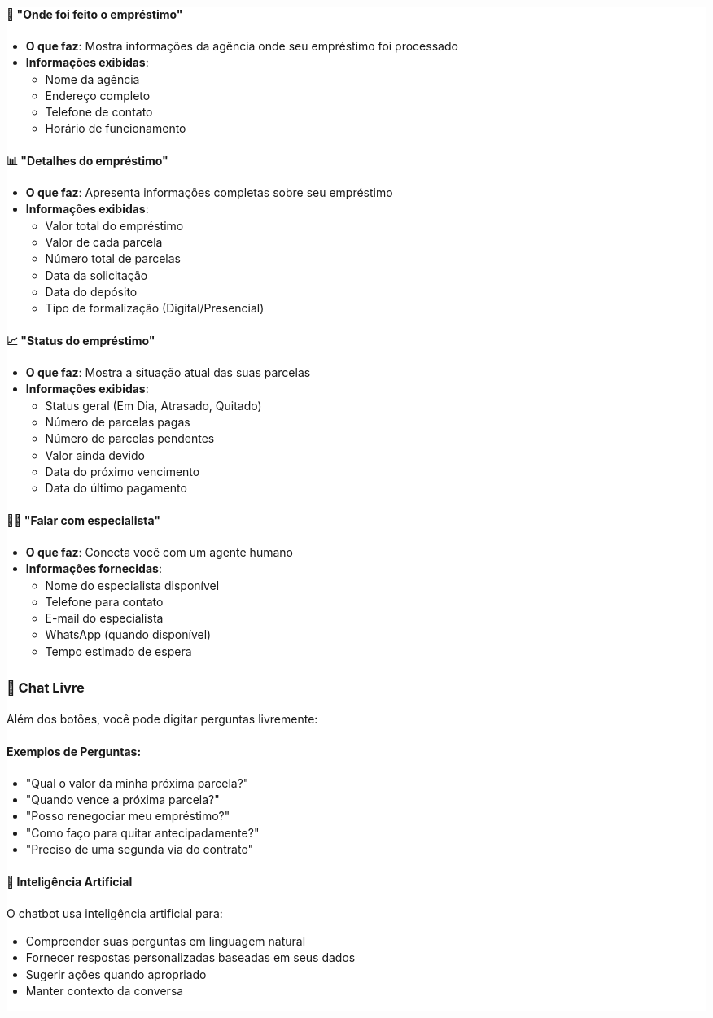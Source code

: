 #### 🏢 "Onde foi feito o empréstimo"
- **O que faz**: Mostra informações da agência onde seu empréstimo foi processado
- **Informações exibidas**:
  - Nome da agência
  - Endereço completo
  - Telefone de contato
  - Horário de funcionamento

#### 📊 "Detalhes do empréstimo"
- **O que faz**: Apresenta informações completas sobre seu empréstimo
- **Informações exibidas**:
  - Valor total do empréstimo
  - Valor de cada parcela
  - Número total de parcelas
  - Data da solicitação
  - Data do depósito
  - Tipo de formalização (Digital/Presencial)

#### 📈 "Status do empréstimo"
- **O que faz**: Mostra a situação atual das suas parcelas
- **Informações exibidas**:
  - Status geral (Em Dia, Atrasado, Quitado)
  - Número de parcelas pagas
  - Número de parcelas pendentes
  - Valor ainda devido
  - Data do próximo vencimento
  - Data do último pagamento

#### 👩‍💼 "Falar com especialista"
- **O que faz**: Conecta você com um agente humano
- **Informações fornecidas**:
  - Nome do especialista disponível
  - Telefone para contato
  - E-mail do especialista
  - WhatsApp (quando disponível)
  - Tempo estimado de espera

### 💬 Chat Livre

Além dos botões, você pode digitar perguntas livremente:

#### Exemplos de Perguntas:
- "Qual o valor da minha próxima parcela?"
- "Quando vence a próxima parcela?"
- "Posso renegociar meu empréstimo?"
- "Como faço para quitar antecipadamente?"
- "Preciso de uma segunda via do contrato"

#### 🤖 Inteligência Artificial
O chatbot usa inteligência artificial para:
- Compreender suas perguntas em linguagem natural
- Fornecer respostas personalizadas baseadas em seus dados
- Sugerir ações quando apropriado
- Manter contexto da conversa

---